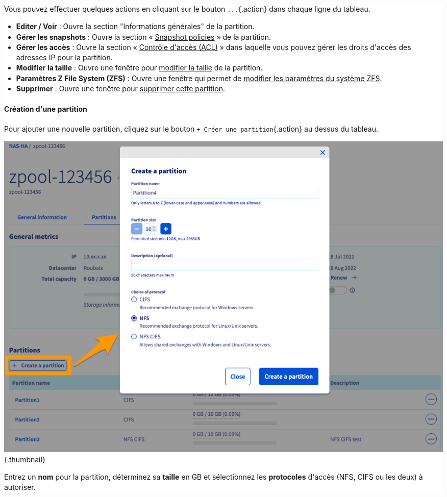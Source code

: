 Vous pouvez effectuer quelques actions en cliquant sur le bouton `...`{.action} dans chaque ligne du tableau.

- **Editer / Voir** : Ouvre la section "Informations générales" de la partition.
- **Gérer les snapshots** : Ouvre la section « [Snapshot policies](#snapshots) » de la partition.
- **Gérer les accès** : Ouvre la section « [Contrôle d'accès (ACL)](#access_control) » dans laquelle vous pouvez gérer les droits d'accès des adresses IP pour la partition.
- **Modifier la taille** : Ouvre une fenêtre pour [modifier la taille](#modify_partition) de la partition.
- **Paramètres Z File System (ZFS)** : Ouvre une fenêtre qui permet de [modifier les paramètres du système ZFS](#zfs).
- **Supprimer** : Ouvre une fenêtre pour [supprimer cette partition](#deletion).


#### Création d'une partition <a name="create_partition"></a>

Pour ajouter une nouvelle partition, cliquez sur le bouton `+ Créer une partition`{.action} au dessus du tableau.

![Partitions](images/nas-ha03.png){.thumbnail}

Entrez un **nom** pour la partition, déterminez sa **taille** en GB et sélectionnez les **protocoles** d'accès (NFS, CIFS ou les deux) à autoriser.
